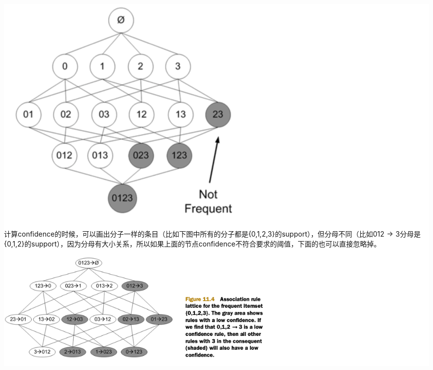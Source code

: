 <img src="Machine Learning in Action内容汇总.assets/image-20210827004404011.png" alt="image-20210827004404011" style="zoom:50%;" />

计算confidence的时候，可以画出分子一样的条目（比如下图中所有的分子都是{0,1,2,3}的support），但分母不同（比如$012\rightarrow 3$分母是{0,1,2}的support），因为分母有大小关系，所以如果上面的节点confidence不符合要求的阈值，下面的也可以直接忽略掉。

<img src="Machine Learning in Action内容汇总.assets/image-20210827004615397.png" alt="image-20210827004615397" style="zoom:80%;" />
